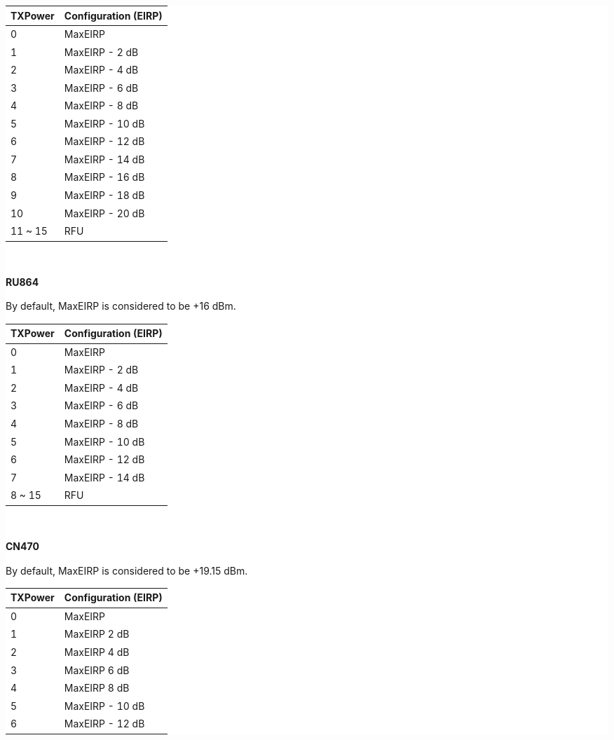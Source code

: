 | TXPower | Configuration (EIRP) |
| ------- | -------------------- |
| 0       | MaxEIRP              |
| 1       | MaxEIRP - 2&nbsp;dB  |
| 2       | MaxEIRP - 4&nbsp;dB  |
| 3       | MaxEIRP - 6&nbsp;dB  |
| 4       | MaxEIRP - 8&nbsp;dB  |
| 5       | MaxEIRP - 10&nbsp;dB |
| 6       | MaxEIRP - 12&nbsp;dB |
| 7       | MaxEIRP - 14&nbsp;dB |
| 8       | MaxEIRP - 16&nbsp;dB |
| 9       | MaxEIRP - 18&nbsp;dB |
| 10      | MaxEIRP - 20&nbsp;dB |
| 11 ~ 15 | RFU                  |

<br>

<b> RU864 </b>

By default, MaxEIRP is considered to be +16&nbsp;dBm.

| TXPower | Configuration (EIRP) |
| ------- | -------------------- |
| 0       | MaxEIRP              |
| 1       | MaxEIRP - 2&nbsp;dB  |
| 2       | MaxEIRP - 4&nbsp;dB  |
| 3       | MaxEIRP - 6&nbsp;dB  |
| 4       | MaxEIRP - 8&nbsp;dB  |
| 5       | MaxEIRP - 10&nbsp;dB |
| 6       | MaxEIRP - 12&nbsp;dB |
| 7       | MaxEIRP - 14&nbsp;dB |
| 8 ~ 15  | RFU                  |

<br>

<b> CN470 </b>

By default, MaxEIRP is considered to be +19.15&nbsp;dBm.

| TXPower | Configuration (EIRP) |
| ------- | -------------------- |
| 0       | MaxEIRP              |
| 1       | MaxEIRP 2&nbsp;dB    |
| 2       | MaxEIRP 4&nbsp;dB    |
| 3       | MaxEIRP 6&nbsp;dB    |
| 4       | MaxEIRP 8&nbsp;dB    |
| 5       | MaxEIRP - 10&nbsp;dB |
| 6       | MaxEIRP - 12&nbsp;dB |